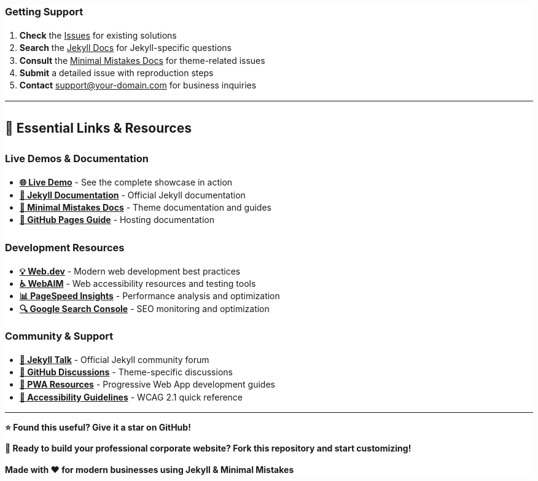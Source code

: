 ### Getting Support
1. **Check** the [Issues](https://github.com/username/repository/issues) for existing solutions
2. **Search** the [Jekyll Docs](https://jekyllrb.com/docs/) for Jekyll-specific questions
3. **Consult** the [Minimal Mistakes Docs](https://mmistakes.github.io/minimal-mistakes/) for theme-related issues
4. **Submit** a detailed issue with reproduction steps
5. **Contact** support@your-domain.com for business inquiries

---

## 🔗 Essential Links & Resources

### Live Demos & Documentation
- **[🌐 Live Demo](https://your-username.github.io/jekyll-minimal-mistakes-showcase/)** - See the complete showcase in action
- **[📖 Jekyll Documentation](https://jekyllrb.com/docs/)** - Official Jekyll documentation
- **[🎨 Minimal Mistakes Docs](https://mmistakes.github.io/minimal-mistakes/)** - Theme documentation and guides
- **[🚀 GitHub Pages Guide](https://pages.github.com/)** - Hosting documentation

### Development Resources
- **[💡 Web.dev](https://web.dev/)** - Modern web development best practices
- **[♿ WebAIM](https://webaim.org/)** - Web accessibility resources and testing tools
- **[📊 PageSpeed Insights](https://pagespeed.web.dev/)** - Performance analysis and optimization
- **[🔍 Google Search Console](https://search.google.com/search-console/)** - SEO monitoring and optimization

### Community & Support
- **[💬 Jekyll Talk](https://talk.jekyllrb.com/)** - Official Jekyll community forum
- **[🐙 GitHub Discussions](https://github.com/mmistakes/minimal-mistakes/discussions)** - Theme-specific discussions
- **[📱 PWA Resources](https://web.dev/progressive-web-apps/)** - Progressive Web App development guides
- **[🎯 Accessibility Guidelines](https://www.w3.org/WAI/WCAG21/quickref/)** - WCAG 2.1 quick reference

---

**⭐ Found this useful? Give it a star on GitHub!**

**🚀 Ready to build your professional corporate website? Fork this repository and start customizing!**

**Made with ❤️ for modern businesses using Jekyll & Minimal Mistakes**
